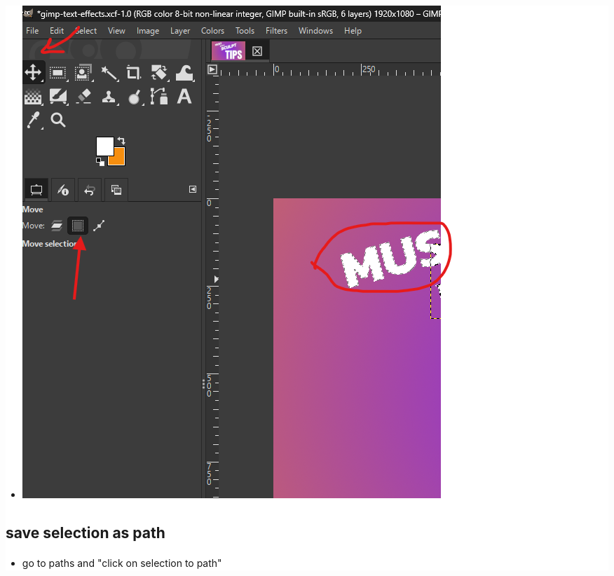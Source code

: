 - <img src="./images/move-selection-with-move-tool.png" />

## save selection as path

- go to paths and "click on selection to path"